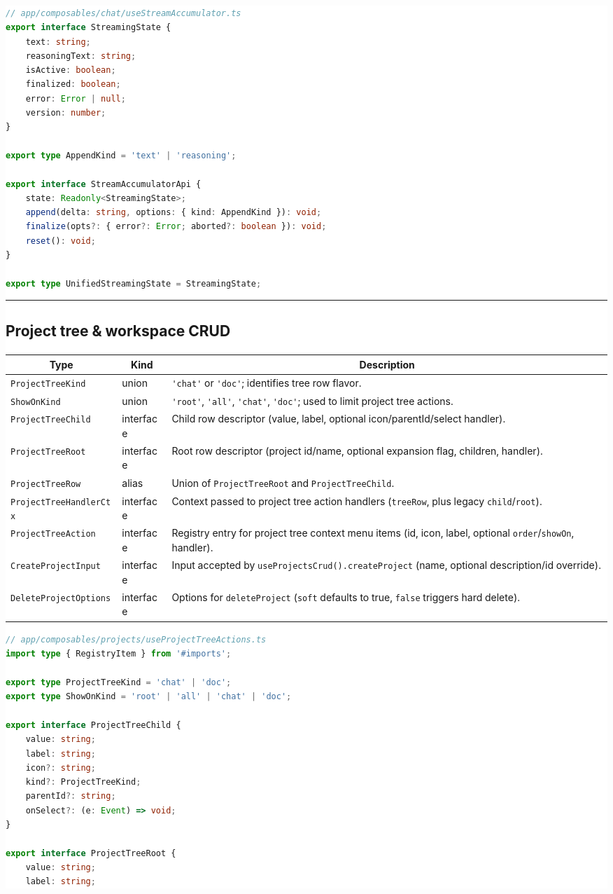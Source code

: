 ```ts
// app/composables/chat/useStreamAccumulator.ts
export interface StreamingState {
    text: string;
    reasoningText: string;
    isActive: boolean;
    finalized: boolean;
    error: Error | null;
    version: number;
}

export type AppendKind = 'text' | 'reasoning';

export interface StreamAccumulatorApi {
    state: Readonly<StreamingState>;
    append(delta: string, options: { kind: AppendKind }): void;
    finalize(opts?: { error?: Error; aborted?: boolean }): void;
    reset(): void;
}

export type UnifiedStreamingState = StreamingState;
```

---

## Project tree & workspace CRUD

| Type                    | Kind      | Description                                                                                               |
| ----------------------- | --------- | --------------------------------------------------------------------------------------------------------- |
| `ProjectTreeKind`       | union     | `'chat'` or `'doc'`; identifies tree row flavor.                                                          |
| `ShowOnKind`            | union     | `'root'`, `'all'`, `'chat'`, `'doc'`; used to limit project tree actions.                                 |
| `ProjectTreeChild`      | interface | Child row descriptor (value, label, optional icon/parentId/select handler).                               |
| `ProjectTreeRoot`       | interface | Root row descriptor (project id/name, optional expansion flag, children, handler).                        |
| `ProjectTreeRow`        | alias     | Union of `ProjectTreeRoot` and `ProjectTreeChild`.                                                        |
| `ProjectTreeHandlerCtx` | interface | Context passed to project tree action handlers (`treeRow`, plus legacy `child`/`root`).                   |
| `ProjectTreeAction`     | interface | Registry entry for project tree context menu items (id, icon, label, optional `order`/`showOn`, handler). |
| `CreateProjectInput`    | interface | Input accepted by `useProjectsCrud().createProject` (name, optional description/id override).             |
| `DeleteProjectOptions`  | interface | Options for `deleteProject` (`soft` defaults to true, `false` triggers hard delete).                      |

```ts
// app/composables/projects/useProjectTreeActions.ts
import type { RegistryItem } from '#imports';

export type ProjectTreeKind = 'chat' | 'doc';
export type ShowOnKind = 'root' | 'all' | 'chat' | 'doc';

export interface ProjectTreeChild {
    value: string;
    label: string;
    icon?: string;
    kind?: ProjectTreeKind;
    parentId?: string;
    onSelect?: (e: Event) => void;
}

export interface ProjectTreeRoot {
    value: string;
    label: string;
```